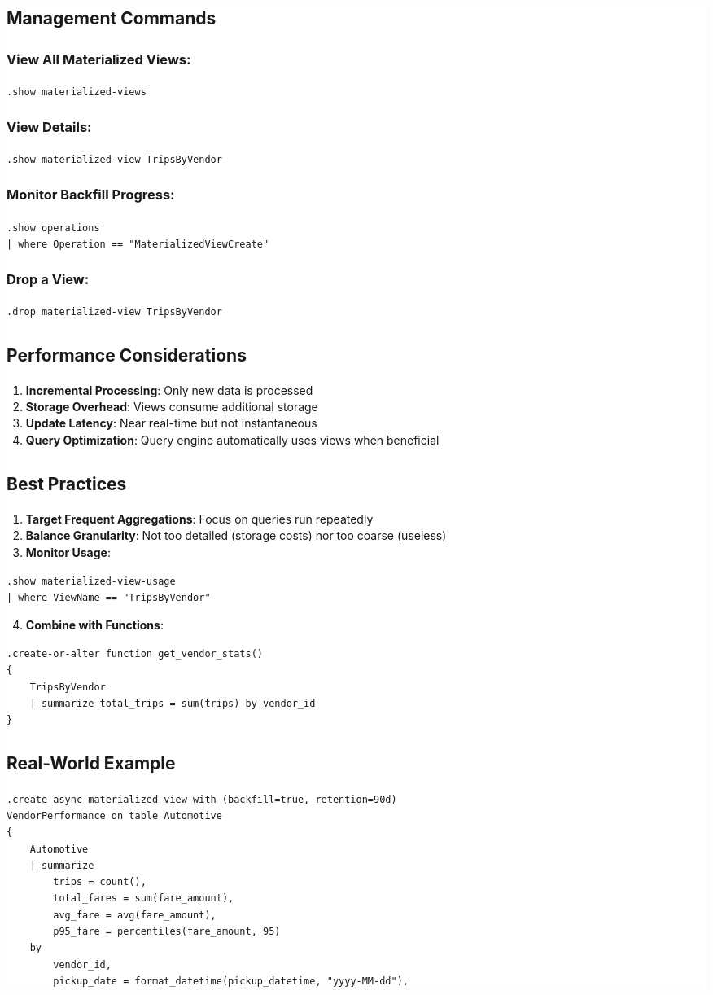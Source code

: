 ## Management Commands

### View All Materialized Views:
```kql
.show materialized-views
```

### View Details:
```kql
.show materialized-view TripsByVendor
```

### Monitor Backfill Progress:
```kql
.show operations
| where Operation == "MaterializedViewCreate"
```

### Drop a View:
```kql
.drop materialized-view TripsByVendor
```

## Performance Considerations

1. **Incremental Processing**: Only new data is processed
2. **Storage Overhead**: Views consume additional storage
3. **Update Latency**: Near real-time but not instantaneous
4. **Query Optimization**: Query engine automatically uses views when beneficial

## Best Practices

1. **Target Frequent Aggregations**: Focus on queries run repeatedly
2. **Balance Granularity**: Not too detailed (storage costs) nor too coarse (useless)
3. **Monitor Usage**:
```kql
.show materialized-view-usage
| where ViewName == "TripsByVendor"
```
4. **Combine with Functions**:
```kql
.create-or-alter function get_vendor_stats()
{
    TripsByVendor
    | summarize total_trips = sum(trips) by vendor_id
}
```

## Real-World Example

```kql
.create async materialized-view with (backfill=true, retention=90d)
VendorPerformance on table Automotive
{
    Automotive
    | summarize 
        trips = count(),
        total_fares = sum(fare_amount),
        avg_fare = avg(fare_amount),
        p95_fare = percentiles(fare_amount, 95)
    by 
        vendor_id, 
        pickup_date = format_datetime(pickup_datetime, "yyyy-MM-dd"),
```